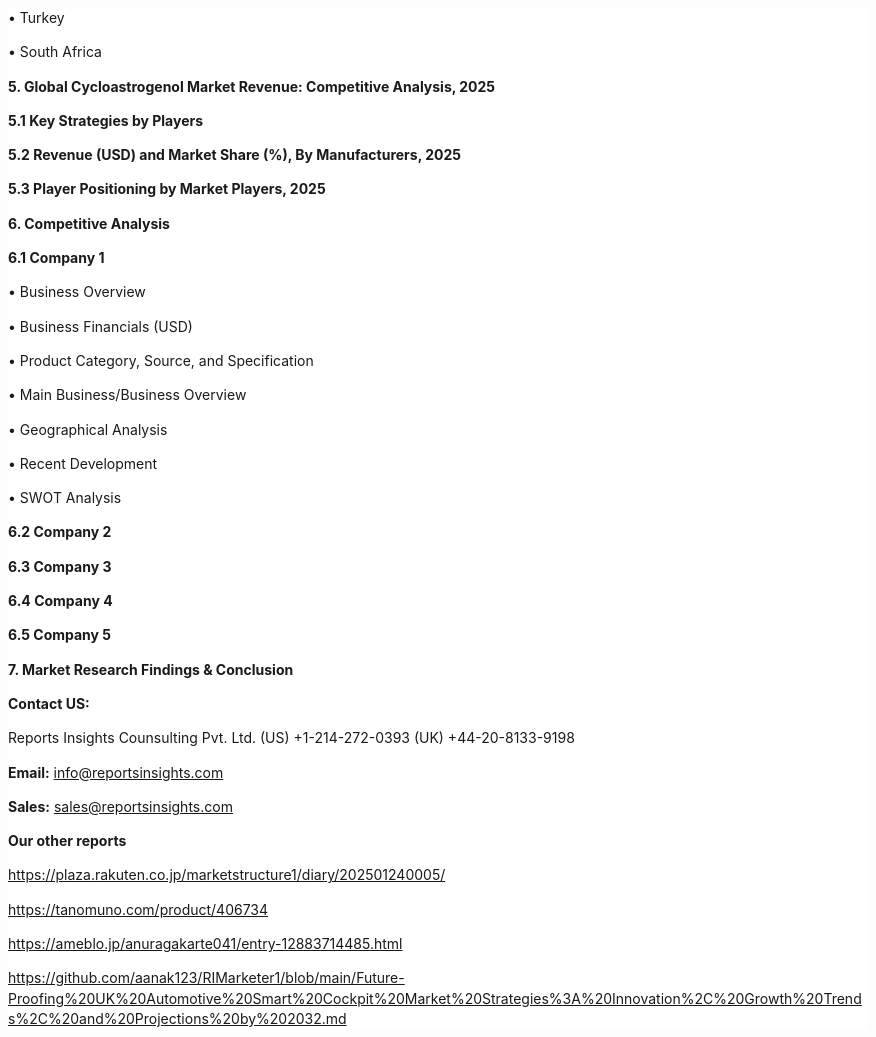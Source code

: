 • Turkey

• South Africa

<strong>5. Global Cycloastrogenol Market Revenue: Competitive Analysis, 2025</strong>

<strong>5.1 Key Strategies by Players</strong>

<strong>5.2 Revenue (USD) and Market Share (%), By Manufacturers, 2025</strong>

<strong>5.3 Player Positioning by Market Players, 2025</strong>

<strong>6. Competitive Analysis</strong>

<strong>6.1 Company 1</strong>

• Business Overview

• Business Financials (USD)

• Product Category, Source, and Specification

• Main Business/Business Overview

• Geographical Analysis

• Recent Development

• SWOT Analysis

<strong>6.2 Company 2</strong>

<strong>6.3 Company 3</strong>

<strong>6.4 Company 4</strong>

<strong>6.5 Company 5</strong>

<strong>7. Market Research Findings &amp; Conclusion</strong>

<strong>Contact US:</strong>

Reports Insights Counsulting Pvt. Ltd.
(US) +1-214-272-0393
(UK) +44-20-8133-9198
<p class=""""><b>Email:</b> <a href=mailto:info@reportsinsights.com>info@reportsinsights.com</a></p>
<p class=""""><b>Sales:</b> <a href=mailto:sales@reportsinsights.com>sales@reportsinsights.com</a></p>

<strong>Our other reports</strong>

<a href=https://plaza.rakuten.co.jp/marketstructure1/diary/202501240005/>https://plaza.rakuten.co.jp/marketstructure1/diary/202501240005/</a>

<a href=https://tanomuno.com/product/406734>https://tanomuno.com/product/406734</a>

<a href=https://ameblo.jp/anuragakarte041/entry-12883714485.html>https://ameblo.jp/anuragakarte041/entry-12883714485.html</a>

<a href=https://github.com/aanak123/RIMarketer1/blob/main/Future-Proofing%20UK%20Automotive%20Smart%20Cockpit%20Market%20Strategies%3A%20Innovation%2C%20Growth%20Trends%2C%20and%20Projections%20by%202032.md>https://github.com/aanak123/RIMarketer1/blob/main/Future-Proofing%20UK%20Automotive%20Smart%20Cockpit%20Market%20Strategies%3A%20Innovation%2C%20Growth%20Trends%2C%20and%20Projections%20by%202032.md</a>
